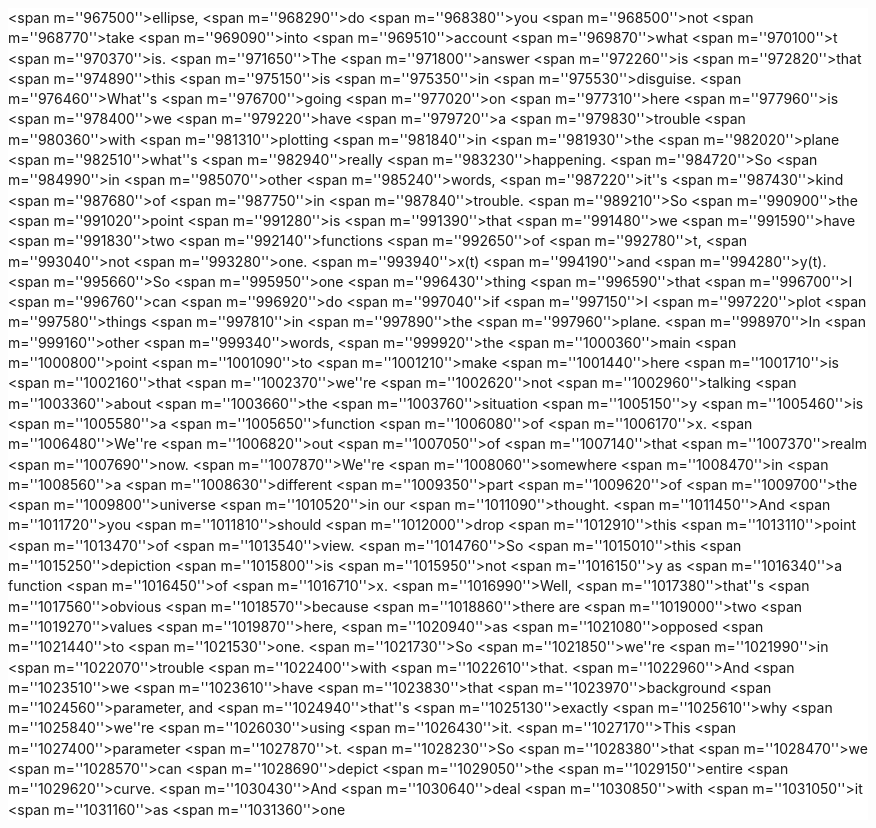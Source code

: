   <span m=''967500''>ellipse,</span> <span m=''968290''>do</span> <span m=''968380''>you</span>
  <span m=''968500''>not</span> <span m=''968770''>take</span> <span m=''969090''>into</span>
  <span m=''969510''>account</span> <span m=''969870''>what</span> <span m=''970100''>t</span>
  <span m=''970370''>is.</span> <span m=''971650''>The</span> <span m=''971800''>answer</span>
  <span m=''972260''>is</span> <span m=''972820''>that</span> <span m=''974890''>this</span>
  <span m=''975150''>is</span> <span m=''975350''>in</span> <span m=''975530''>disguise.</span>
  <span m=''976460''>What''s</span> <span m=''976700''>going</span> <span m=''977020''>on</span>
  <span m=''977310''>here</span> <span m=''977960''>is</span> <span m=''978400''>we</span>
  <span m=''979220''>have</span> <span m=''979720''>a</span> <span m=''979830''>trouble</span>
  <span m=''980360''>with</span> <span m=''981310''>plotting</span> <span m=''981840''>in</span>
  <span m=''981930''>the</span> <span m=''982020''>plane</span> <span m=''982510''>what''s</span>
  <span m=''982940''>really</span> <span m=''983230''>happening.</span> <span m=''984720''>So</span>
  <span m=''984990''>in</span> <span m=''985070''>other</span> <span m=''985240''>words,</span>
  <span m=''987220''>it''s</span> <span m=''987430''>kind</span> <span m=''987680''>of</span>
  <span m=''987750''>in</span> <span m=''987840''>trouble.</span> <span m=''989210''>So</span>
  <span m=''990900''>the</span> <span m=''991020''>point</span> <span m=''991280''>is</span>
  <span m=''991390''>that</span> <span m=''991480''>we</span> <span m=''991590''>have</span>
  <span m=''991830''>two</span> <span m=''992140''>functions</span> <span m=''992650''>of</span>
  <span m=''992780''>t,</span> <span m=''993040''>not</span> <span m=''993280''>one.</span>
  <span m=''993940''>x(t)</span> <span m=''994190''>and</span> <span m=''994280''>y(t).</span>
  <span m=''995660''>So</span> <span m=''995950''>one</span> <span m=''996430''>thing</span>
  <span m=''996590''>that</span> <span m=''996700''>I</span> <span m=''996760''>can</span>
  <span m=''996920''>do</span> <span m=''997040''>if</span> <span m=''997150''>I</span>
  <span m=''997220''>plot</span> <span m=''997580''>things</span> <span m=''997810''>in</span>
  <span m=''997890''>the</span> <span m=''997960''>plane.</span> <span m=''998970''>In</span>
  <span m=''999160''>other</span> <span m=''999340''>words,</span> <span m=''999920''>the</span>
  <span m=''1000360''>main</span> <span m=''1000800''>point</span> <span m=''1001090''>to</span>
  <span m=''1001210''>make</span> <span m=''1001440''>here</span> <span m=''1001710''>is</span>
  <span m=''1002160''>that</span> <span m=''1002370''>we''re</span> <span m=''1002620''>not</span>
  <span m=''1002960''>talking</span> <span m=''1003360''>about</span> <span m=''1003660''>the</span>
  <span m=''1003760''>situation</span> <span m=''1005150''>y</span> <span m=''1005460''>is</span>
  <span m=''1005580''>a</span> <span m=''1005650''>function</span> <span m=''1006080''>of</span>
  <span m=''1006170''>x.</span> <span m=''1006480''>We''re</span> <span m=''1006820''>out</span>
  <span m=''1007050''>of</span> <span m=''1007140''>that</span> <span m=''1007370''>realm</span>
  <span m=''1007690''>now.</span> <span m=''1007870''>We''re</span> <span m=''1008060''>somewhere</span>
  <span m=''1008470''>in</span> <span m=''1008560''>a</span> <span m=''1008630''>different</span>
  <span m=''1009350''>part</span> <span m=''1009620''>of</span> <span m=''1009700''>the</span>
  <span m=''1009800''>universe</span> <span m=''1010520''>in our</span> <span m=''1011090''>thought.</span>
  <span m=''1011450''>And</span> <span m=''1011720''>you</span> <span m=''1011810''>should</span>
  <span m=''1012000''>drop</span> <span m=''1012910''>this</span> <span m=''1013110''>point</span>
  <span m=''1013470''>of</span> <span m=''1013540''>view.</span> <span m=''1014760''>So</span>
  <span m=''1015010''>this</span> <span m=''1015250''>depiction</span> <span m=''1015800''>is</span>
  <span m=''1015950''>not</span> <span m=''1016150''>y as</span> <span m=''1016340''>a
  function</span> <span m=''1016450''>of</span> <span m=''1016710''>x.</span> <span
  m=''1016990''>Well,</span> <span m=''1017380''>that''s</span> <span m=''1017560''>obvious</span>
  <span m=''1018570''>because</span> <span m=''1018860''>there are</span> <span m=''1019000''>two</span>
  <span m=''1019270''>values</span> <span m=''1019870''>here,</span> <span m=''1020940''>as</span>
  <span m=''1021080''>opposed</span> <span m=''1021440''>to</span> <span m=''1021530''>one.</span>
  <span m=''1021730''>So</span> <span m=''1021850''>we''re</span> <span m=''1021990''>in</span>
  <span m=''1022070''>trouble</span> <span m=''1022400''>with</span> <span m=''1022610''>that.</span>
  <span m=''1022960''>And</span> <span m=''1023510''>we</span> <span m=''1023610''>have</span>
  <span m=''1023830''>that</span> <span m=''1023970''>background</span> <span m=''1024560''>parameter,
  and</span> <span m=''1024940''>that''s</span> <span m=''1025130''>exactly</span>
  <span m=''1025610''>why</span> <span m=''1025840''>we''re</span> <span m=''1026030''>using</span>
  <span m=''1026430''>it.</span> <span m=''1027170''>This</span> <span m=''1027400''>parameter</span>
  <span m=''1027870''>t.</span> <span m=''1028230''>So</span> <span m=''1028380''>that</span>
  <span m=''1028470''>we</span> <span m=''1028570''>can</span> <span m=''1028690''>depict</span>
  <span m=''1029050''>the</span> <span m=''1029150''>entire</span> <span m=''1029620''>curve.</span>
  <span m=''1030430''>And</span> <span m=''1030640''>deal</span> <span m=''1030850''>with</span>
  <span m=''1031050''>it</span> <span m=''1031160''>as</span> <span m=''1031360''>one</span>